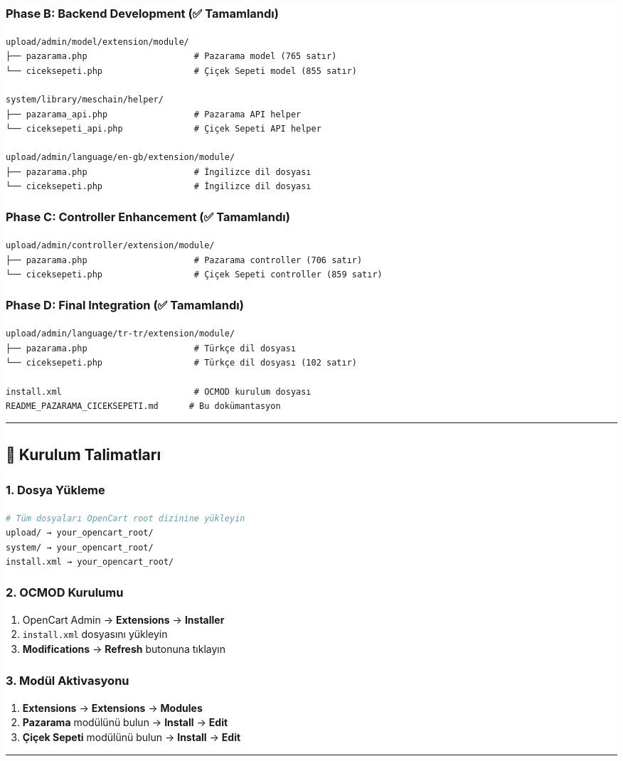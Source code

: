 ### Phase B: Backend Development (✅ Tamamlandı)
```
upload/admin/model/extension/module/
├── pazarama.php                     # Pazarama model (765 satır)
└── ciceksepeti.php                  # Çiçek Sepeti model (855 satır)

system/library/meschain/helper/
├── pazarama_api.php                 # Pazarama API helper
└── ciceksepeti_api.php              # Çiçek Sepeti API helper

upload/admin/language/en-gb/extension/module/
├── pazarama.php                     # İngilizce dil dosyası
└── ciceksepeti.php                  # İngilizce dil dosyası
```

### Phase C: Controller Enhancement (✅ Tamamlandı)
```
upload/admin/controller/extension/module/
├── pazarama.php                     # Pazarama controller (706 satır)
└── ciceksepeti.php                  # Çiçek Sepeti controller (859 satır)
```

### Phase D: Final Integration (✅ Tamamlandı)
```
upload/admin/language/tr-tr/extension/module/
├── pazarama.php                     # Türkçe dil dosyası
└── ciceksepeti.php                  # Türkçe dil dosyası (102 satır)

install.xml                          # OCMOD kurulum dosyası
README_PAZARAMA_CICEKSEPETI.md      # Bu dokümantasyon
```

---

## 🚀 Kurulum Talimatları

### 1. Dosya Yükleme
```bash
# Tüm dosyaları OpenCart root dizinine yükleyin
upload/ → your_opencart_root/
system/ → your_opencart_root/
install.xml → your_opencart_root/
```

### 2. OCMOD Kurulumu
1. OpenCart Admin → **Extensions** → **Installer**
2. `install.xml` dosyasını yükleyin
3. **Modifications** → **Refresh** butonuna tıklayın

### 3. Modül Aktivasyonu
1. **Extensions** → **Extensions** → **Modules**
2. **Pazarama** modülünü bulun → **Install** → **Edit**
3. **Çiçek Sepeti** modülünü bulun → **Install** → **Edit**

---